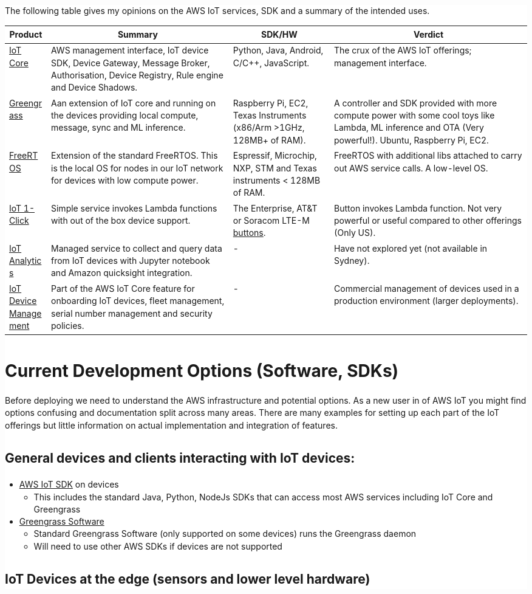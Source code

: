 The following table gives my opinions on the AWS IoT services, SDK and a summary of the intended uses.

Product | Summary | SDK/HW | Verdict
------- | ------- | ------- | ------
[IoT Core](https://aws.amazon.com/documentation/iot/) | AWS management interface, IoT device SDK, Device Gateway, Message Broker, Authorisation, Device Registry, Rule engine and Device Shadows. | Python, Java, Android, C/C++, JavaScript. | The crux of the AWS IoT offerings; management interface.
[Greengrass](https://aws.amazon.com/documentation/greengrass/) | Aan extension of IoT core and running on the devices providing local compute, message, sync and ML inference. | Raspberry Pi, EC2, Texas Instruments (x86/Arm >1GHz, 128MB+ of RAM).| A controller and SDK provided with more compute power with some cool toys like Lambda, ML inference and OTA (Very powerful!).  Ubuntu, Raspberry Pi, EC2.
[FreeRTOS](https://aws.amazon.com/documentation/freertos/) | Extension of the standard FreeRTOS. This is the local OS for nodes in our IoT network for devices with low compute power.| Espressif, Microchip, NXP, STM and Texas instruments < 128MB of RAM. | FreeRTOS with additional libs attached to carry out AWS service calls. A low-level OS.
[IoT 1-Click](https://aws.amazon.com/documentation/iot-1-click/) |  Simple service invokes Lambda functions with out of the box device support. | The Enterprise, AT&T or Soracom LTE-M [buttons](https://aws.amazon.com/iot-1-click/devices/). | Button invokes Lambda function. Not very powerful or useful compared to other offerings (Only US).
[IoT Analytics](https://aws.amazon.com/documentation/iotanalytics/) |  Managed service to collect and query data from IoT devices with Jupyter notebook and Amazon quicksight integration. | - | Have not explored yet (not available in Sydney).
[IoT Device Management](https://aws.amazon.com/documentation/iot-device-management/) |  Part of the AWS IoT Core feature for onboarding IoT devices, fleet management, serial number management and security policies. | - | Commercial management of devices used in a production environment (larger deployments).

# Current Development Options (Software, SDKs)

Before deploying we need to understand the AWS infrastructure and potential options. As a new user in of AWS IoT you might find options confusing and documentation split across many areas. There are many examples for setting up each part of the IoT offerings but little information on actual implementation and integration of features.

## General devices and clients interacting with IoT devices:

- [AWS IoT SDK](https://aws.amazon.com/iot/sdk/) on devices
  - This includes the standard Java, Python, NodeJs SDKs that can access most AWS services including IoT Core and Greengrass
- [Greengrass Software](https://docs.aws.amazon.com/greengrass/latest/developerguide/gg-config.html)
  - Standard Greengrass Software (only supported on some devices) runs the Greengrass daemon
  - Will need to use other AWS SDKs if devices are not supported

## IoT Devices at the edge (sensors and lower level hardware) 
